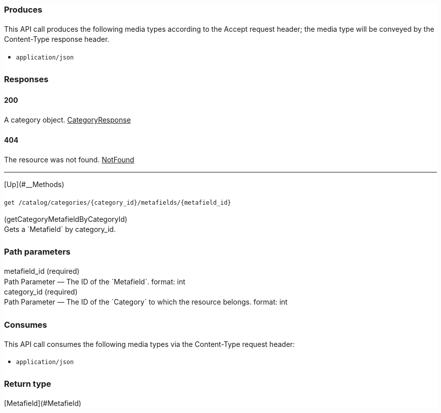 ### Produces

This API call produces the following media types according to the <span class="header">Accept</span> request header; the media type will be conveyed by the <span class="heaader">Content-Type</span> response header.

*   `application/json`

### Responses

#### 200

A category object. [CategoryResponse](#CategoryResponse)

#### 404

The resource was not found. [NotFound](#NotFound)</div>

* * *

<div class="method"><a name="getCategoryMetafieldByCategoryId"></a>

<div class="method-path"><a name="getCategoryMetafieldByCategoryId"></a>[Up](#__Methods)

    get /catalog/categories/{category_id}/metafields/{metafield_id}

</div>

<div class="method-summary">(<span class="nickname">getCategoryMetafieldByCategoryId</span>)</div>

<div class="method-notes">Gets a `Metafield` by category_id.</div>

### Path parameters

<div class="field-items">

<div class="param">metafield_id (required)</div>

<div class="param-desc"><span class="param-type">Path Parameter</span> — The ID of the `Metafield`. format: int</div>

<div class="param">category_id (required)</div>

<div class="param-desc"><span class="param-type">Path Parameter</span> — The ID of the `Category` to which the resource belongs. format: int</div>

</div>

### Consumes

This API call consumes the following media types via the <span class="heaader">Content-Type</span> request header:

*   `application/json`

### Return type

<div class="return-type">[Metafield](#Metafield)</div>
